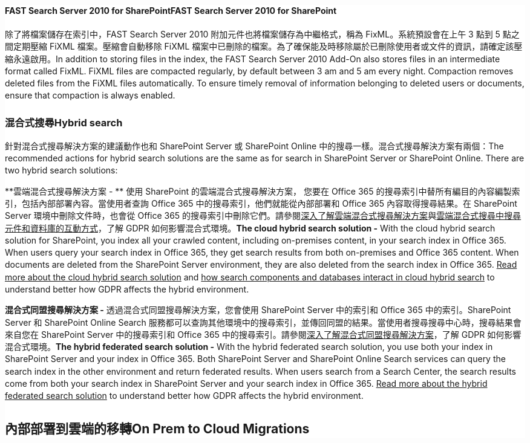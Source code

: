 #### <a name="fast-search-server-2010-for-sharepoint"></a><span data-ttu-id="52be8-192">FAST Search Server 2010 for SharePoint</span><span class="sxs-lookup"><span data-stu-id="52be8-192">FAST Search Server 2010 for SharePoint</span></span> 

<span data-ttu-id="52be8-p118">除了將檔案儲存在索引中，FAST Search Server 2010 附加元件也將檔案儲存為中繼格式，稱為 FixML。系統預設會在上午 3 點到 5 點之間定期壓縮 FiXML 檔案。壓縮會自動移除 FiXML 檔案中已刪除的檔案。為了確保能及時移除屬於已刪除使用者或文件的資訊，請確定該壓縮永遠啟用。</span><span class="sxs-lookup"><span data-stu-id="52be8-p118">In addition to storing files in the index, the FAST Search Server 2010 Add-On also stores files in an intermediate format called FixML. FiXML files are compacted regularly, by default between 3 am and 5 am every night. Compaction removes deleted files from the FiXML files automatically. To ensure timely removal of information belonging to deleted users or documents, ensure that compaction is always enabled.</span></span>

### <a name="hybrid-search"></a><span data-ttu-id="52be8-197">混合式搜尋</span><span class="sxs-lookup"><span data-stu-id="52be8-197">Hybrid search</span></span> 

<span data-ttu-id="52be8-p119">針對混合式搜尋解決方案的建議動作也和 SharePoint Server 或 SharePoint Online 中的搜尋一樣。混合式搜尋解決方案有兩個：</span><span class="sxs-lookup"><span data-stu-id="52be8-p119">The recommended actions for hybrid search solutions are the same as for search in SharePoint Server or SharePoint Online. There are two hybrid search solutions:</span></span>

<span data-ttu-id="52be8-p120">**雲端混合式搜尋解決方案 - ** 使用 SharePoint 的雲端混合式搜尋解決方案， 您要在 Office 365 的搜尋索引中替所有編目的內容編製索引，包括內部部署內容。當使用者查詢 Office 365 中的搜尋索引，他們就能從內部部署和 Office 365 內容取得搜尋結果。在 SharePoint Server 環境中刪除文件時，也會從 Office 365 的搜尋索引中刪除它們。請參閱[深入了解雲端混合式搜尋解決方案](https://docs.microsoft.com/sharepoint/hybrid/learn-about-cloud-hybrid-search-for-sharepoint)與[雲端混合式搜尋中搜尋元件和資料庫的互動方式](https://docs.microsoft.com/sharepoint/hybrid/plan-cloud-hybrid-search-for-sharepoint)，了解 GDPR 如何影響混合式環境。</span><span class="sxs-lookup"><span data-stu-id="52be8-p120">**The cloud hybrid search solution -** With the cloud hybrid search solution for SharePoint, you index all your crawled content, including on-premises content, in your search index in Office 365. When users query your search index in Office 365, they get search results from both on-premises and Office 365 content. When documents are deleted from the SharePoint Server environment, they are also deleted from the search index in Office 365. [Read more about the cloud hybrid search solution](https://docs.microsoft.com/sharepoint/hybrid/learn-about-cloud-hybrid-search-for-sharepoint) and [how search components and databases interact in cloud hybrid search](https://docs.microsoft.com/sharepoint/hybrid/plan-cloud-hybrid-search-for-sharepoint) to understand better how GDPR affects the hybrid environment.</span></span>

<span data-ttu-id="52be8-p121">**混合式同盟搜尋解決方案 -** 透過混合式同盟搜尋解決方案，您會使用 SharePoint Server 中的索引和 Office 365 中的索引。SharePoint Server 和 SharePoint Online Search 服務都可以查詢其他環境中的搜尋索引，並傳回同盟的結果。當使用者搜尋搜尋中心時，搜尋結果會來自您在 SharePoint Server 中的搜尋索引和 Office 365 中的搜尋索引。請參閱[深入了解混合式同盟搜尋解決方案](https://docs.microsoft.com/sharepoint/hybrid/learn-about-hybrid-federated-search-for-sharepoint)，了解 GDPR 如何影響混合式環境。</span><span class="sxs-lookup"><span data-stu-id="52be8-p121">**The hybrid federated search solution -** With the hybrid federated search solution, you use both your index in SharePoint Server and your index in Office 365. Both SharePoint Server and SharePoint Online Search services can query the search index in the other environment and return federated results. When users search from a Search Center, the search results come from both your search index in SharePoint Server and your search index in Office 365. [Read more about the hybrid federated search solution](https://docs.microsoft.com/sharepoint/hybrid/learn-about-hybrid-federated-search-for-sharepoint) to understand better how GDPR affects the hybrid environment.</span></span>

## <a name="on-prem-to-cloud-migrations"></a><span data-ttu-id="52be8-208">內部部署到雲端的移轉</span><span class="sxs-lookup"><span data-stu-id="52be8-208">On Prem to Cloud Migrations</span></span>
